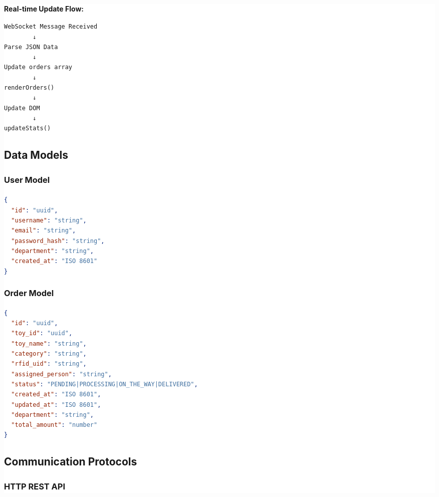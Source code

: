 **Real-time Update Flow:**

```
WebSocket Message Received
        ↓
Parse JSON Data
        ↓
Update orders array
        ↓
renderOrders()
        ↓
Update DOM
        ↓
updateStats()
```

## Data Models

### User Model

```json
{
  "id": "uuid",
  "username": "string",
  "email": "string",
  "password_hash": "string",
  "department": "string",
  "created_at": "ISO 8601"
}
```

### Order Model

```json
{
  "id": "uuid",
  "toy_id": "uuid",
  "toy_name": "string",
  "category": "string",
  "rfid_uid": "string",
  "assigned_person": "string",
  "status": "PENDING|PROCESSING|ON_THE_WAY|DELIVERED",
  "created_at": "ISO 8601",
  "updated_at": "ISO 8601",
  "department": "string",
  "total_amount": "number"
}
```

## Communication Protocols

### HTTP REST API
